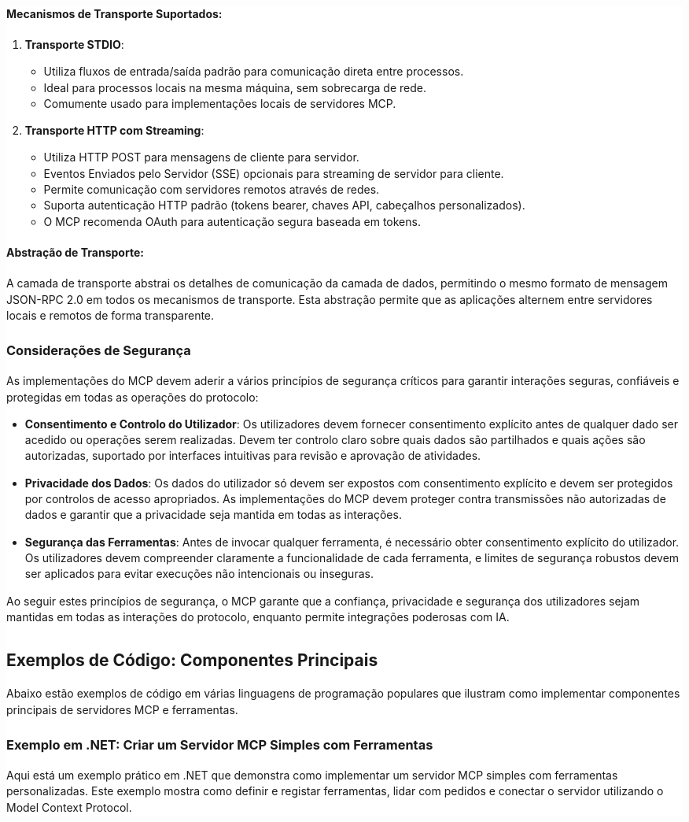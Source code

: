 #### Mecanismos de Transporte Suportados:

1. **Transporte STDIO**:  
   - Utiliza fluxos de entrada/saída padrão para comunicação direta entre processos.  
   - Ideal para processos locais na mesma máquina, sem sobrecarga de rede.  
   - Comumente usado para implementações locais de servidores MCP.  

2. **Transporte HTTP com Streaming**:  
   - Utiliza HTTP POST para mensagens de cliente para servidor.  
   - Eventos Enviados pelo Servidor (SSE) opcionais para streaming de servidor para cliente.  
   - Permite comunicação com servidores remotos através de redes.  
   - Suporta autenticação HTTP padrão (tokens bearer, chaves API, cabeçalhos personalizados).  
   - O MCP recomenda OAuth para autenticação segura baseada em tokens.  

#### Abstração de Transporte:

A camada de transporte abstrai os detalhes de comunicação da camada de dados, permitindo o mesmo formato de mensagem JSON-RPC 2.0 em todos os mecanismos de transporte. Esta abstração permite que as aplicações alternem entre servidores locais e remotos de forma transparente.  

### Considerações de Segurança

As implementações do MCP devem aderir a vários princípios de segurança críticos para garantir interações seguras, confiáveis e protegidas em todas as operações do protocolo:

- **Consentimento e Controlo do Utilizador**: Os utilizadores devem fornecer consentimento explícito antes de qualquer dado ser acedido ou operações serem realizadas. Devem ter controlo claro sobre quais dados são partilhados e quais ações são autorizadas, suportado por interfaces intuitivas para revisão e aprovação de atividades.  

- **Privacidade dos Dados**: Os dados do utilizador só devem ser expostos com consentimento explícito e devem ser protegidos por controlos de acesso apropriados. As implementações do MCP devem proteger contra transmissões não autorizadas de dados e garantir que a privacidade seja mantida em todas as interações.  

- **Segurança das Ferramentas**: Antes de invocar qualquer ferramenta, é necessário obter consentimento explícito do utilizador. Os utilizadores devem compreender claramente a funcionalidade de cada ferramenta, e limites de segurança robustos devem ser aplicados para evitar execuções não intencionais ou inseguras.  

Ao seguir estes princípios de segurança, o MCP garante que a confiança, privacidade e segurança dos utilizadores sejam mantidas em todas as interações do protocolo, enquanto permite integrações poderosas com IA.  

## Exemplos de Código: Componentes Principais

Abaixo estão exemplos de código em várias linguagens de programação populares que ilustram como implementar componentes principais de servidores MCP e ferramentas.

### Exemplo em .NET: Criar um Servidor MCP Simples com Ferramentas

Aqui está um exemplo prático em .NET que demonstra como implementar um servidor MCP simples com ferramentas personalizadas. Este exemplo mostra como definir e registar ferramentas, lidar com pedidos e conectar o servidor utilizando o Model Context Protocol.
